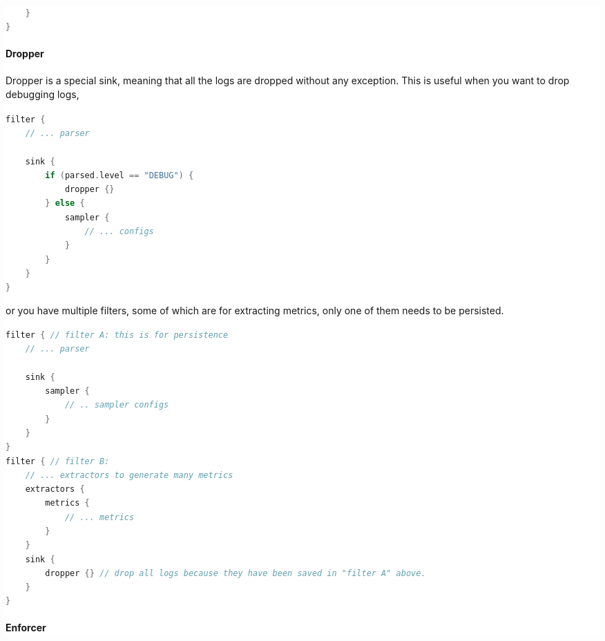 ```groovy
    }
}
```

#### Dropper

Dropper is a special sink, meaning that all the logs are dropped without any exception. This is useful when you want to
drop debugging logs,

```groovy
filter {
    // ... parser

    sink {
        if (parsed.level == "DEBUG") {
            dropper {}
        } else {
            sampler {
                // ... configs
            }
        }
    }
}
```

or you have multiple filters, some of which are for extracting metrics, only one of them needs to be persisted.

```groovy
filter { // filter A: this is for persistence
    // ... parser

    sink {
        sampler {
            // .. sampler configs
        }
    }
}
filter { // filter B:
    // ... extractors to generate many metrics
    extractors {
        metrics {
            // ... metrics
        }
    }
    sink {
        dropper {} // drop all logs because they have been saved in "filter A" above.
    }
}
```

#### Enforcer
